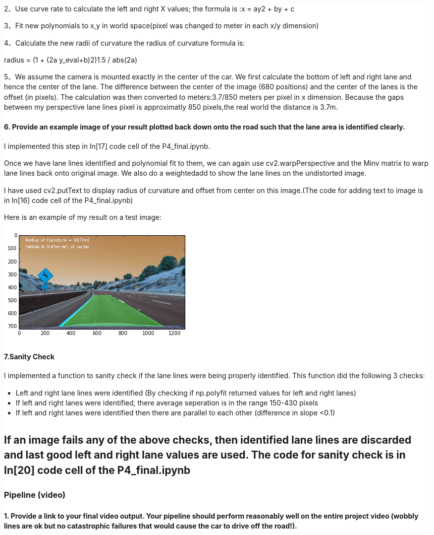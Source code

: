2、Use curve rate to calculate the left and right X values;
the formula is :x = ay2 + by + c

3、Fit new polynomials to x,y in world space(pixel was changed to meter in each x/y dimension)

4、Calculate the new radii of curvature
the radius of curvature formula is:

radius = (1 + (2a y_eval+b)2)1.5 / abs(2a)

5、We assume the camera is mounted exactly in the center of the car. We first calculate the bottom of left and right lane and hence the center of the lane. The difference between the center of the image (680 positions) and the center of the lanes is the offset (in pixels). The calculation was then converted to meters:3.7/850 meters per pixel in x dimension.
Because the gaps between my perspective lane lines pixel is approximatly 850 pixels,the real world the distance is 3.7m.

#### 6. Provide an example image of your result plotted back down onto the road such that the lane area is identified clearly.

I implemented this step  in In[17] code cell of the P4_final.ipynb.

Once we have lane lines identified and polynomial fit to them, we can again use cv2.warpPerspective and the Minv matrix to warp lane lines back onto original image. We also do a weightedadd to show the lane lines on the undistorted image. 

I have used cv2.putText to display radius of curvature and offset from center on this image.(The code for adding text to image is in In[16] code cell of the P4_final.ipynb)

Here is an example of my result on a test image:

![alt text][image6]


#### 7.Sanity Check

I implemented a function to sanity check if the lane lines were being properly identified. This function did the following 3 checks:
* Left and right lane lines were identified (By checking if np.polyfit returned values for left and right lanes)
* If left and right lanes were identified, there average seperation is in the range 150-430 pixels
* If left and right lanes were identified then there are parallel to each other (difference in slope <0.1)

If an image fails any of the above checks, then identified lane lines are discarded and last good left and right lane values are used.
The code for sanity check is in In[20] code cell of the P4_final.ipynb
---

### Pipeline (video)

#### 1. Provide a link to your final video output.  Your pipeline should perform reasonably well on the entire project video (wobbly lines are ok but no catastrophic failures that would cause the car to drive off the road!).


[//]: # (Image References)
[image1]: ./output_images/test_undist1.jpg "Undistorted"
[image2]: ./output_images/undistort_realimage.png "Undistor test image"
[image3]: ./output_images/thresholding.png "Binary Example"
[image4]: ./output_images/warped2.png "Warp Example"
[image5]: ./output_images/polyfitlines1.png "Fit Visual"
[image6]: ./output_images/backtoorigin1.png "Output"
[video1]: ./project_video1.mp4 "Video"